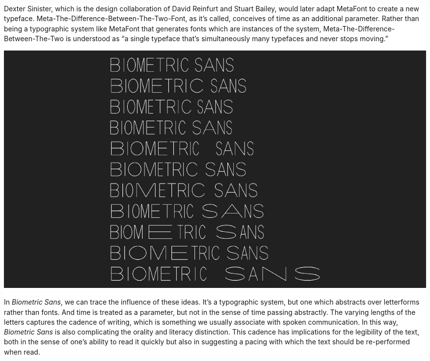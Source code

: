 Dexter Sinister, which is the design collaboration of David Reinfurt and Stuart Bailey, would later adapt MetaFont to create a new typeface. Meta-The-Difference-Between-The-Two-Font, as it’s called, conceives of time as an additional parameter. Rather than being a typographic system like MetaFont that generates fonts which are instances of the system, Meta-The-Difference-Between-The-Two is understood as “a single typeface that’s simultaneously many typefaces and never stops moving.”

<img src="/images/blog/embodied-writing/embodied writing-page-018.jpg">

In _Biometric Sans_, we can trace the influence of these ideas. It’s a typographic system, but one which abstracts over letterforms rather than fonts. And time is treated as a parameter, but not in the sense of time passing abstractly. The varying lengths of the letters captures the cadence of writing, which is something we usually associate with spoken communication. In this way, _Biometric Sans_ is also complicating the orality and literacy distinction. This cadence has implications for the legibility of the text, both in the sense of one’s ability to read it quickly but also in suggesting a pacing with which the text should be re-performed when read.

